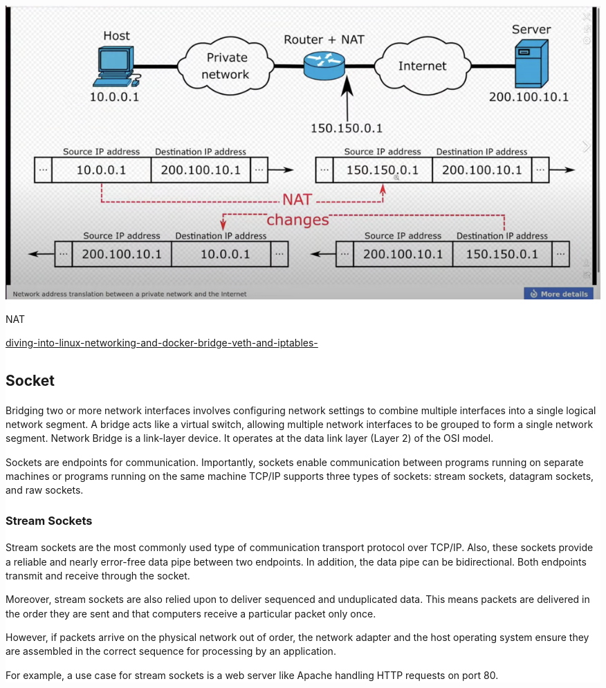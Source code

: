 ![alt text](images/image-36.png)

NAT

[diving-into-linux-networking-and-docker-bridge-veth-and-iptables-](https://medium.com/techlog/diving-into-linux-networking-and-docker-bridge-veth-and-iptables-a05eb27b1e72)
## Socket
Bridging two or more network interfaces involves configuring network settings to combine multiple interfaces into a single logical network segment. A bridge acts like a virtual switch, allowing multiple network interfaces to be grouped to form a single network segment. Network Bridge is a link-layer device. It operates at the data link layer (Layer 2) of the OSI model.


Sockets are endpoints for communication. Importantly, sockets enable communication between programs running on separate machines or programs running on the same machine
TCP/IP supports three types of sockets: stream sockets, datagram sockets, and raw sockets.

### Stream Sockets
Stream sockets are the most commonly used type of communication transport protocol over TCP/IP. Also, these sockets provide a reliable and nearly error-free data pipe between two endpoints. In addition, the data pipe can be bidirectional. Both endpoints transmit and receive through the socket.

Moreover, stream sockets are also relied upon to deliver sequenced and unduplicated data. This means packets are delivered in the order they are sent and that computers receive a particular packet only once.

However, if packets arrive on the physical network out of order, the network adapter and the host operating system ensure they are assembled in the correct sequence for processing by an application.

For example, a use case for stream sockets is a web server like Apache handling HTTP requests on port 80.
